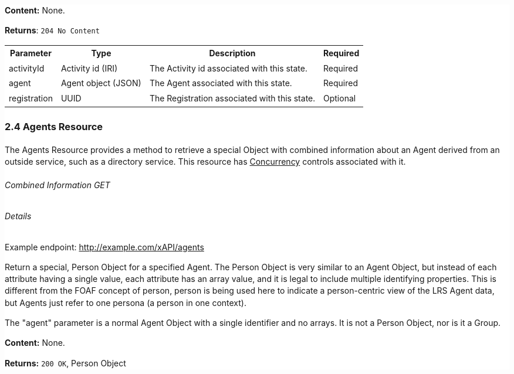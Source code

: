**Content:** None.

**Returns**: `204 No Content`  
<table>
	<tr><th>Parameter</th><th>Type</th><th>Description</th><th>Required</th></tr>
	<tr id="2.3.s5.table1.row1">
		<td>activityId</td>
		<td>Activity id (IRI)</td>
		<td>The Activity id associated with this state.</td>
		<td>Required</td>
	</tr>
	<tr id="2.3.s5.table1.row2">
		<td>agent</td>
		<td>Agent object (JSON)</td>
		<td>The Agent associated with this state.</td>
		<td>Required</td>
	</tr>
	<tr id="2.3.s5.table1.row3">
		<td>registration</td>
		<td>UUID</td>
		<td>The Registration associated with this state.</td>
		<td>Optional</td>
	</tr>
</table>

<a name="agentsres"></a>

### <a name="2.4">2.4</a> Agents Resource

The Agents Resource provides a method to retrieve a special Object with combined information about an Agent derived from 
an outside service, such as a directory service. This resource has [Concurrency](#concurrency) controls associated with it.

###### <a name="2.4.s1"></a>Combined Information GET

###### <a name="2.4.s2"></a>Details

Example endpoint: http://example.com/xAPI/agents

Return a special, Person Object for a specified Agent. The Person Object is very similar to an Agent Object, 
but instead of each attribute having a single value, each attribute has an array value, and it is legal to 
include multiple identifying properties. This is different from the FOAF concept of person, person is being 
used here to indicate a person-centric view of the LRS Agent data, but Agents just refer to one 
persona (a person in one context).  

The "agent" parameter is a normal Agent Object with a single identifier and no arrays. 
It is not a Person Object, nor is it a Group. 

**Content:** None.

**Returns:** `200 OK`, Person Object
